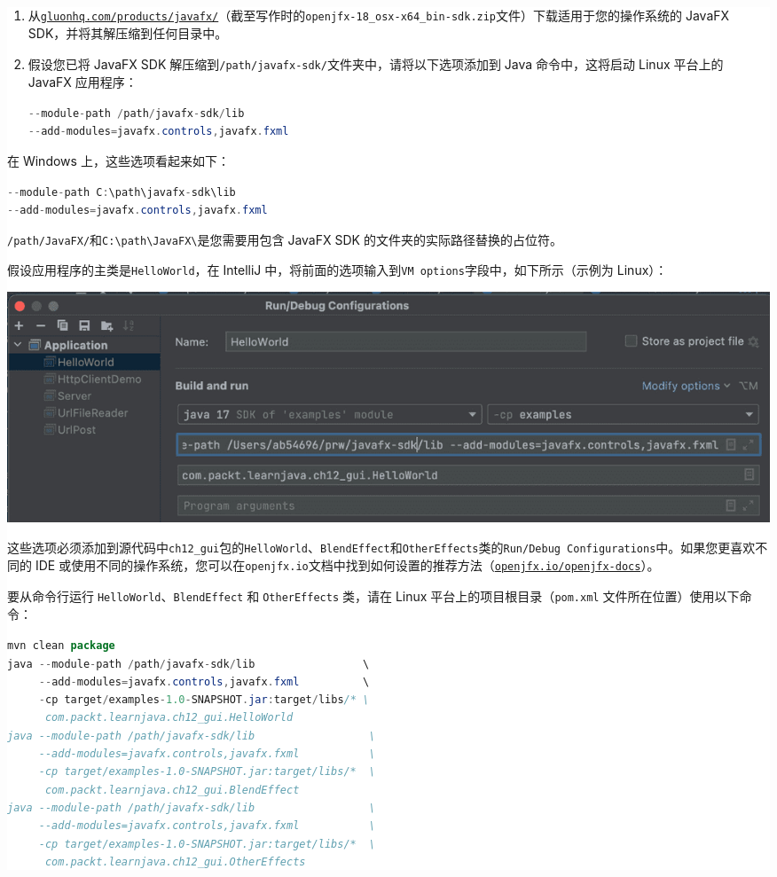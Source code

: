 1.  从[`gluonhq.com/products/javafx/`](https://gluonhq.com/products/javafx/)（截至写作时的`openjfx-18_osx-x64_bin-sdk.zip`文件）下载适用于您的操作系统的 JavaFX SDK，并将其解压缩到任何目录中。

1.  假设您已将 JavaFX SDK 解压缩到`/path/javafx-sdk/`文件夹中，请将以下选项添加到 Java 命令中，这将启动 Linux 平台上的 JavaFX 应用程序：

    ```java
    --module-path /path/javafx-sdk/lib   
    --add-modules=javafx.controls,javafx.fxml
    ```

在 Windows 上，这些选项看起来如下：

```java
--module-path C:\path\javafx-sdk\lib  
--add-modules=javafx.controls,javafx.fxml
```

`/path/JavaFX/`和`C:\path\JavaFX\`是您需要用包含 JavaFX SDK 的文件夹的实际路径替换的占位符。

假设应用程序的主类是`HelloWorld`，在 IntelliJ 中，将前面的选项输入到`VM options`字段中，如下所示（示例为 Linux）：

![](img/B18388_Figure_12.1.jpg)

这些选项必须添加到源代码中`ch12_gui`包的`HelloWorld`、`BlendEffect`和`OtherEffects`类的`Run/Debug Configurations`中。如果您更喜欢不同的 IDE 或使用不同的操作系统，您可以在`openjfx.io`文档中找到如何设置的推荐方法（[`openjfx.io/openjfx-docs`](https://openjfx.io/openjfx-docs)）。

要从命令行运行 `HelloWorld`、`BlendEffect` 和 `OtherEffects` 类，请在 Linux 平台上的项目根目录（`pom.xml` 文件所在位置）使用以下命令：

```java
mvn clean package
java --module-path /path/javafx-sdk/lib                 \
     --add-modules=javafx.controls,javafx.fxml          \
     -cp target/examples-1.0-SNAPSHOT.jar:target/libs/* \
      com.packt.learnjava.ch12_gui.HelloWorld
java --module-path /path/javafx-sdk/lib                  \
     --add-modules=javafx.controls,javafx.fxml           \
     -cp target/examples-1.0-SNAPSHOT.jar:target/libs/*  \ 
      com.packt.learnjava.ch12_gui.BlendEffect
java --module-path /path/javafx-sdk/lib                  \
     --add-modules=javafx.controls,javafx.fxml           \
     -cp target/examples-1.0-SNAPSHOT.jar:target/libs/*  \ 
      com.packt.learnjava.ch12_gui.OtherEffects
```
